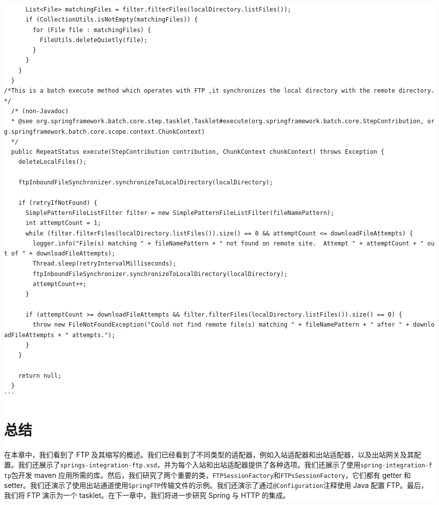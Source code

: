           List<File> matchingFiles = filter.filterFiles(localDirectory.listFiles());
          if (CollectionUtils.isNotEmpty(matchingFiles)) {
            for (File file : matchingFiles) {
              FileUtils.deleteQuietly(file);
            }
          }
        }
      }
    /*This is a batch execute method which operates with FTP ,it synchronizes the local directory with the remote directory.
    */
      /* (non-Javadoc)
      * @see org.springframework.batch.core.step.tasklet.Tasklet#execute(org.springframework.batch.core.StepContribution, org.springframework.batch.core.scope.context.ChunkContext)
      */
      public RepeatStatus execute(StepContribution contribution, ChunkContext chunkContext) throws Exception {
        deleteLocalFiles();

        ftpInboundFileSynchronizer.synchronizeToLocalDirectory(localDirectory);

        if (retryIfNotFound) {
          SimplePatternFileListFilter filter = new SimplePatternFileListFilter(fileNamePattern);
          int attemptCount = 1;
          while (filter.filterFiles(localDirectory.listFiles()).size() == 0 && attemptCount <= downloadFileAttempts) {
            logger.info("File(s) matching " + fileNamePattern + " not found on remote site.  Attempt " + attemptCount + " out of " + downloadFileAttempts);
            Thread.sleep(retryIntervalMilliseconds);
            ftpInboundFileSynchronizer.synchronizeToLocalDirectory(localDirectory);
            attemptCount++;
          }

          if (attemptCount >= downloadFileAttempts && filter.filterFiles(localDirectory.listFiles()).size() == 0) {
            throw new FileNotFoundException("Could not find remote file(s) matching " + fileNamePattern + " after " + downloadFileAttempts + " attempts.");
          }
        }

        return null;
      }
    ```

# 总结

在本章中，我们看到了 FTP 及其缩写的概述。我们已经看到了不同类型的适配器，例如入站适配器和出站适配器，以及出站网关及其配置。我们还展示了`springs-integration-ftp.xsd`，并为每个入站和出站适配器提供了各种选项。我们还展示了使用`spring-integration-ftp`包开发 maven 应用所需的库。然后，我们研究了两个重要的类，`FTPSessionFactory`和`FTPsSessionFactory`，它们都有 getter 和 setter。我们还演示了使用出站通道使用`SpringFTP`传输文件的示例。我们还演示了通过`@Configuration`注释使用 Java 配置 FTP。最后，我们将 FTP 演示为一个 tasklet。在下一章中，我们将进一步研究 Spring 与 HTTP 的集成。